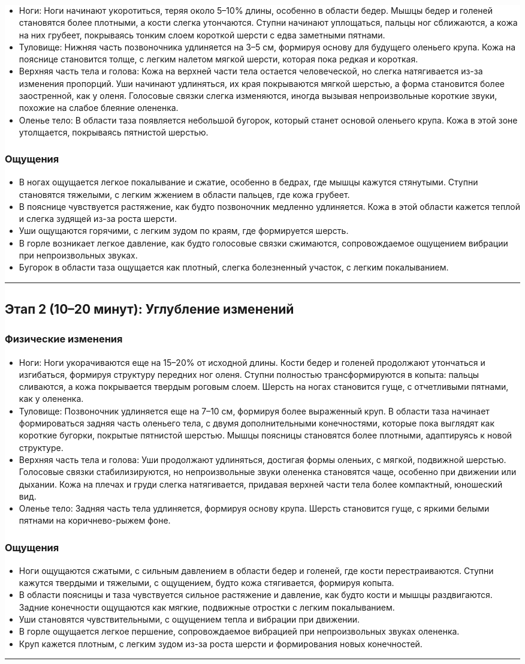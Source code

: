 - Ноги: Ноги начинают укоротиться, теряя около 5–10% длины, особенно в области бедер. Мышцы бедер и голеней становятся более плотными, а кости слегка утончаются. Ступни начинают уплощаться, пальцы ног сближаются, а кожа на них грубеет, покрываясь тонким слоем короткой шерсти с едва заметными пятнами.
- Туловище: Нижняя часть позвоночника удлиняется на 3–5 см, формируя основу для будущего оленьего крупа. Кожа на пояснице становится толще, с легким налетом мягкой шерсти, которая пока редкая и короткая.
- Верхняя часть тела и голова: Кожа на верхней части тела остается человеческой, но слегка натягивается из-за изменения пропорций. Уши начинают удлиняться, их края покрываются мягкой шерстью, а форма становится более заостренной, как у оленя. Голосовые связки слегка изменяются, иногда вызывая непроизвольные короткие звуки, похожие на слабое блеяние олененка.
- Оленье тело: В области таза появляется небольшой бугорок, который станет основой оленьего крупа. Кожа в этой зоне утолщается, покрываясь пятнистой шерстью.

### Ощущения

- В ногах ощущается легкое покалывание и сжатие, особенно в бедрах, где мышцы кажутся стянутыми. Ступни становятся тяжелыми, с легким жжением в области пальцев, где кожа грубеет.
- В пояснице чувствуется растяжение, как будто позвоночник медленно удлиняется. Кожа в этой области кажется теплой и слегка зудящей из-за роста шерсти.
- Уши ощущаются горячими, с легким зудом по краям, где формируется шерсть.
- В горле возникает легкое давление, как будто голосовые связки сжимаются, сопровождаемое ощущением вибрации при непроизвольных звуках.
- Бугорок в области таза ощущается как плотный, слегка болезненный участок, с легким покалыванием.

---

## Этап 2 (10–20 минут): Углубление изменений

### Физические изменения

- Ноги: Ноги укорачиваются еще на 15–20% от исходной длины. Кости бедер и голеней продолжают утончаться и изгибаться, формируя структуру передних ног оленя. Ступни полностью трансформируются в копыта: пальцы сливаются, а кожа покрывается твердым роговым слоем. Шерсть на ногах становится гуще, с отчетливыми пятнами, как у олененка.
- Туловище: Позвоночник удлиняется еще на 7–10 см, формируя более выраженный круп. В области таза начинает формироваться задняя часть оленьего тела, с двумя дополнительными конечностями, которые пока выглядят как короткие бугорки, покрытые пятнистой шерстью. Мышцы поясницы становятся более плотными, адаптируясь к новой структуре.
- Верхняя часть тела и голова: Уши продолжают удлиняться, достигая формы оленьих, с мягкой, подвижной шерстью. Голосовые связки стабилизируются, но непроизвольные звуки олененка становятся чаще, особенно при движении или дыхании. Кожа на плечах и груди слегка натягивается, придавая верхней части тела более компактный, юношеский вид.
- Оленье тело: Задняя часть тела удлиняется, формируя основу крупа. Шерсть становится гуще, с яркими белыми пятнами на коричнево-рыжем фоне.

### Ощущения

- Ноги ощущаются сжатыми, с сильным давлением в области бедер и голеней, где кости перестраиваются. Ступни кажутся твердыми и тяжелыми, с ощущением, будто кожа стягивается, формируя копыта.
- В области поясницы и таза чувствуется сильное растяжение и давление, как будто кости и мышцы раздвигаются. Задние конечности ощущаются как мягкие, подвижные отростки с легким покалыванием.
- Уши становятся чувствительными, с ощущением тепла и вибрации при движении.
- В горле ощущается легкое першение, сопровождаемое вибрацией при непроизвольных звуках олененка.
- Круп кажется плотным, с легким зудом из-за роста шерсти и формирования новых конечностей.

---